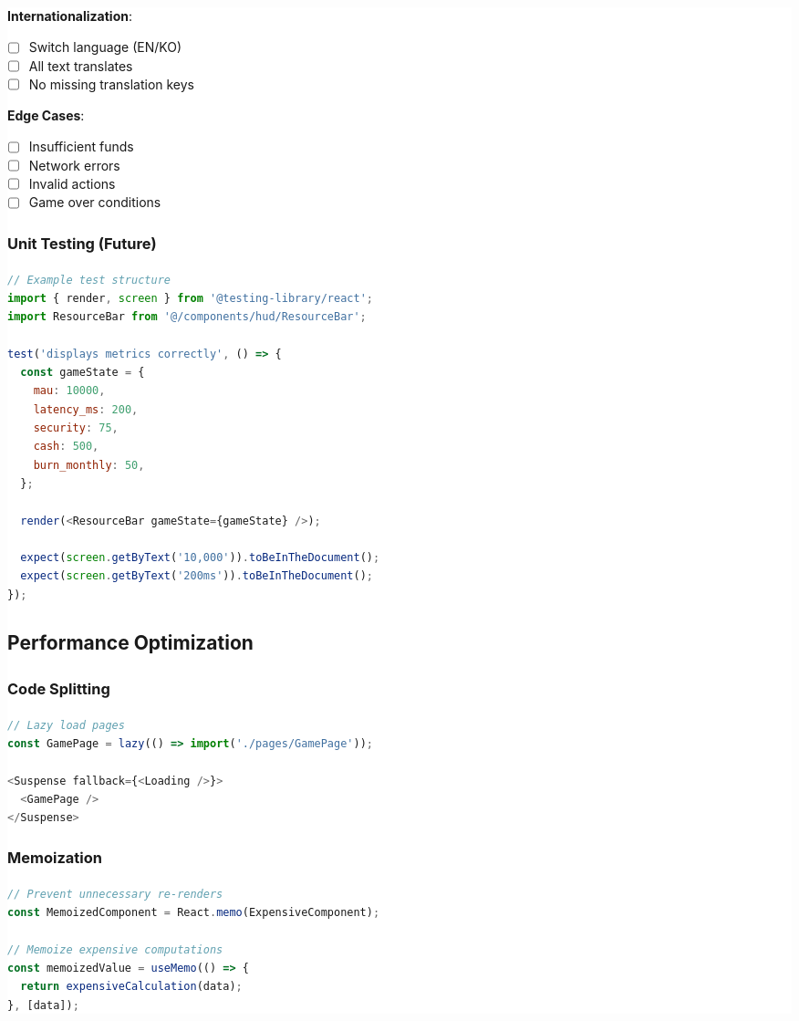 **Internationalization**:
- [ ] Switch language (EN/KO)
- [ ] All text translates
- [ ] No missing translation keys

**Edge Cases**:
- [ ] Insufficient funds
- [ ] Network errors
- [ ] Invalid actions
- [ ] Game over conditions

### Unit Testing (Future)

```javascript
// Example test structure
import { render, screen } from '@testing-library/react';
import ResourceBar from '@/components/hud/ResourceBar';

test('displays metrics correctly', () => {
  const gameState = {
    mau: 10000,
    latency_ms: 200,
    security: 75,
    cash: 500,
    burn_monthly: 50,
  };

  render(<ResourceBar gameState={gameState} />);

  expect(screen.getByText('10,000')).toBeInTheDocument();
  expect(screen.getByText('200ms')).toBeInTheDocument();
});
```

## Performance Optimization

### Code Splitting

```javascript
// Lazy load pages
const GamePage = lazy(() => import('./pages/GamePage'));

<Suspense fallback={<Loading />}>
  <GamePage />
</Suspense>
```

### Memoization

```javascript
// Prevent unnecessary re-renders
const MemoizedComponent = React.memo(ExpensiveComponent);

// Memoize expensive computations
const memoizedValue = useMemo(() => {
  return expensiveCalculation(data);
}, [data]);
```
